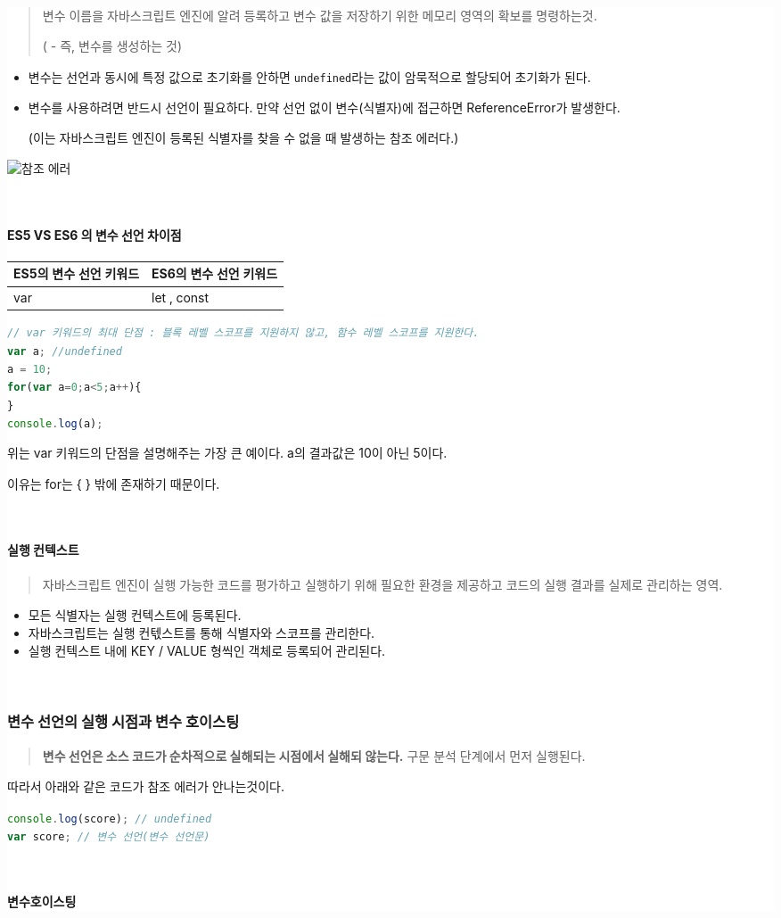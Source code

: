 > 변수 이름을 자바스크립트 엔진에 알려 등록하고 변수 값을 저장하기 위한 메모리 영역의 확보를 명령하는것.
>
> ( - 즉, 변수를 생성하는 것)

- 변수는 선언과 동시에 특정 값으로 초기화를 안하면 `undefined`라는 값이 암묵적으로 할당되어 초기화가 된다.

- 변수를 사용하려면 반드시 선언이 필요하다. 만약 선언 없이 변수(식별자)에 접근하면 ReferenceError가 발생한다.

  (이는 자바스크립트 엔진이 등록된 식별자를 찾을 수 없을 때 발생하는 참조 에러다.)

![참조 에러](https://poiemaweb.com/assets/fs-images/4-7.png)

<br/>

#### ES5 VS ES6 의 변수 선언 차이점 

| ES5의 변수 선언 키워드 | ES6의 변수 선언 키워드 |
| :--------------------- | :--------------------- |
| var                    | let , const            |

~~~~javascript
// var 키워드의 최대 단점 : 블록 레벨 스코프를 지원하지 않고, 함수 레벨 스코프를 지원한다.
var a; //undefined
a = 10;
for(var a=0;a<5;a++){
}
console.log(a);
~~~~

위는 var 키워드의 단점을 설명해주는 가장 큰 예이다. a의 결과값은 10이 아닌 5이다.

이유는 for는 { } 밖에 존재하기 때문이다. 

<br/>

#### 실행 컨텍스트

> 자바스크립트 엔진이 실행 가능한 코드를 평가하고 실행하기 위해 필요한 환경을 제공하고 코드의 실행 결과를 실제로 관리하는 영역.

- 모든 식별자는 실행 컨텍스트에 등록된다.
- 자바스크립트는 실행 컨텏스트를 통해 식별자와 스코프를 관리한다.
- 실행 컨텍스트 내에 KEY / VALUE 형씩인 객체로 등록되어 관리된다.

<br/>

### 변수 선언의 실행 시점과 변수 호이스팅

> **변수 선언은 소스 코드가 순차적으로 실해되는 시점에서 실해되 않는다.** 구문 분석 단계에서 먼저 실행된다.

따라서 아래와 같은 코드가 참조 에러가 안나는것이다.

~~~~javascript
console.log(score); // undefined
var score; // 변수 선언(변수 선언문)
~~~~

<br/>

#### 변수호이스팅
